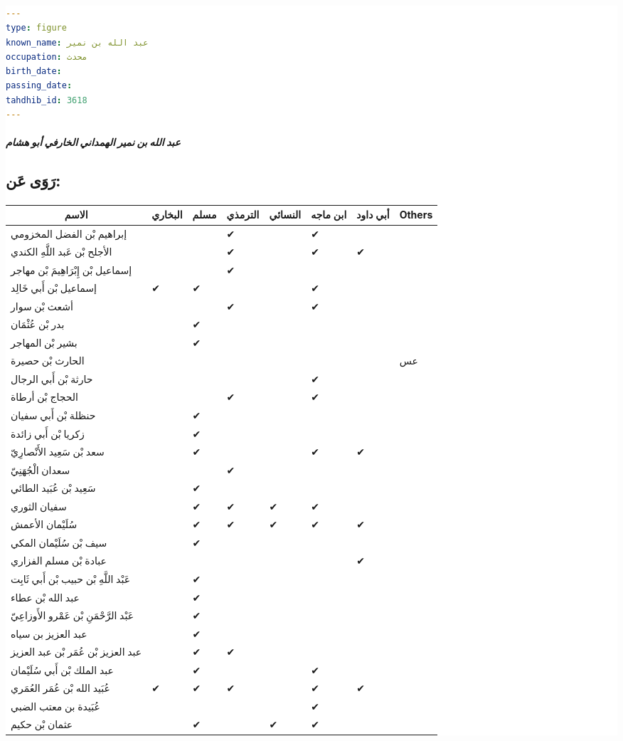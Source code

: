 ```yaml
---
type: figure
known_name: عبد الله بن نمير
occupation: محدث
birth_date:
passing_date:
tahdhib_id: 3618
---
```

##### عبد الله بن نمير الهمداني الخارفي أبو هشام

## رَوَى عَن:
| الاسم                                    | البخاري | مسلم | الترمذي | النسائي | ابن ماجه | أبي داود | Others |
| ---------------------------------------- | ------- | ---- | ------- | ------- | -------- | -------- | ------ |
| إبراهيم بْن الفضل المخزومي               |         |      | ✔       |         | ✔        |          |        |
| الأجلح بْن عَبد اللَّهِ الكندي           |         |      | ✔       |         | ✔        | ✔        |        |
| إسماعيل بْن إِبْرَاهِيمَ بْن مهاجر       |         |      | ✔       |         |          |          |        |
| إسماعيل بْن أَبي خَالِد                  | ✔       | ✔    |         |         | ✔        |          |        |
| أشعث بْن سوار                            |         |      | ✔       |         | ✔        |          |        |
| بدر بْن عُثْمَان                         |         | ✔    |         |         |          |          |        |
| بشير بْن المهاجر                         |         | ✔    |         |         |          |          |        |
| الحارث بْن حصيرة                         |         |      |         |         |          |          | عس     |
| حارثة بْن أَبي الرجال                    |         |      |         |         | ✔        |          |        |
| الحجاج بْن أرطاة                         |         |      | ✔       |         | ✔        |          |        |
| حنظلة بْن أَبي سفيان                     |         | ✔    |         |         |          |          |        |
| زكريا بْن أَبي زائدة                     |         | ✔    |         |         |          |          |        |
| سعد بْن سَعِيد الأَنْصارِيّ              |         | ✔    |         |         | ✔        | ✔        |        |
| سعدان الْجُهَنِيّ                        |         |      | ✔       |         |          |          |        |
| سَعِيد بْن عُبَيد الطائي                 |         | ✔    |         |         |          |          |        |
| سفيان الثوري                             |         | ✔    | ✔       | ✔       | ✔        |          |        |
| سُلَيْمان الأعمش                         |         | ✔    | ✔       | ✔       | ✔        | ✔        |        |
| سيف بْن سُلَيْمان المكي                  |         | ✔    |         |         |          |          |        |
| عبادة بْن مسلم الفزاري                   |         |      |         |         |          | ✔        |        |
| عَبْد اللَّهِ بْن حبيب بْن أَبي ثَابِت   |         | ✔    |         |         |          |          |        |
| عبد الله بْن عطاء                        |         | ✔    |         |         |          |          |        |
| عَبْد الرَّحْمَنِ بْن عَمْرو الأَوزاعِيّ |         | ✔    |         |         |          |          |        |
| عبد العزيز بن سياه                       |         | ✔    |         |         |          |          |        |
| عبد العزيز بْن عُمَر بْن عبد العزيز      |         | ✔    | ✔       |         |          |          |        |
| عبد الملك بْن أَبي سُلَيْمان             |         | ✔    |         |         | ✔        |          |        |
| عُبَيد الله بْن عُمَر العُمَري           | ✔       | ✔    | ✔       |         | ✔        | ✔        |        |
| عُبَيدة بن معتب الضبي                    |         |      |         |         | ✔        |          |        |
| عثمان بْن حكيم                           |         | ✔    |         | ✔       | ✔        |          |        |